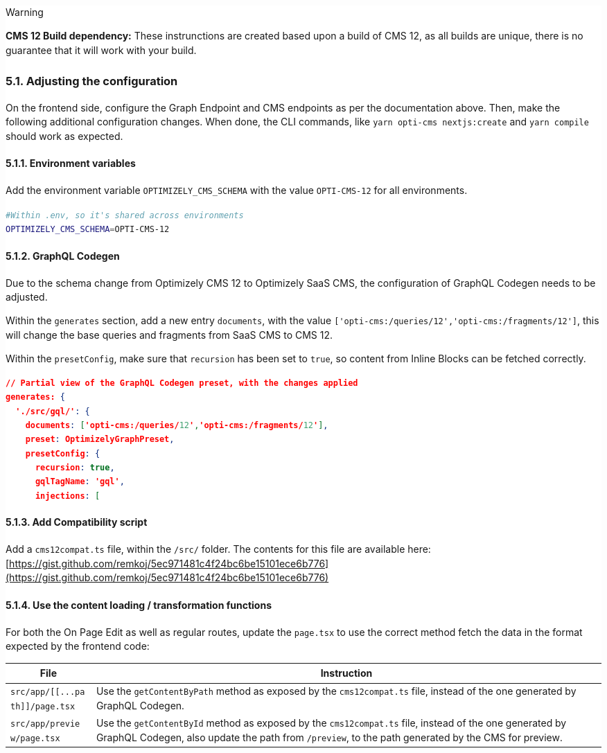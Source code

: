 > [!WARNING] 
> **CMS 12 Build dependency:** These instrunctions are created based upon a build of CMS 12, as all builds are unique, there is no guarantee that it will work with your build.
>
### 5.1. Adjusting the configuration
On the frontend side, configure the Graph Endpoint and CMS endpoints as per the documentation above. Then, make the following additional configuration changes. When done, the CLI commands, like `yarn opti-cms nextjs:create` and `yarn compile` should work as expected.

#### 5.1.1. Environment variables
Add the environment variable `OPTIMIZELY_CMS_SCHEMA` with the value `OPTI-CMS-12` for all environments.

```bash
#Within .env, so it's shared across environments
OPTIMIZELY_CMS_SCHEMA=OPTI-CMS-12
```

#### 5.1.2. GraphQL Codegen
Due to the schema change from Optimizely CMS 12 to Optimizely SaaS CMS, the configuration of GraphQL Codegen needs to be adjusted.

Within the `generates` section, add a new entry `documents`, with the value `['opti-cms:/queries/12','opti-cms:/fragments/12']`, this will change the base queries and fragments from SaaS CMS to CMS 12.

Within the `presetConfig`, make sure that `recursion` has been set to `true`, so content from Inline Blocks can be fetched correctly.

```json
// Partial view of the GraphQL Codegen preset, with the changes applied
generates: {
  './src/gql/': {
    documents: ['opti-cms:/queries/12','opti-cms:/fragments/12'],
    preset: OptimizelyGraphPreset,
    presetConfig: {
      recursion: true,
      gqlTagName: 'gql',
      injections: [
```

#### 5.1.3. Add Compatibility script
Add a `cms12compat.ts` file, within the `/src/` folder. The contents for this file are available here: [https://gist.github.com/remkoj/5ec971481c4f24bc6be15101ece6b776](https://gist.github.com/remkoj/5ec971481c4f24bc6be15101ece6b776)

#### 5.1.4. Use the content loading / transformation functions
For both the On Page Edit as well as regular routes, update the `page.tsx` to use the correct method fetch the data in the format expected by the frontend code:

| File | Instruction |
| --- | --- |
| `src/app/[[...path]]/page.tsx` | Use the `getContentByPath` method as exposed by the `cms12compat.ts` file, instead of the one generated by GraphQL Codegen. | 
| `src/app/preview/page.tsx` | Use the `getContentById` method as exposed by the `cms12compat.ts` file, instead of the one generated by GraphQL Codegen, also update the path from `/preview`, to the path generated by the CMS for preview. | 

